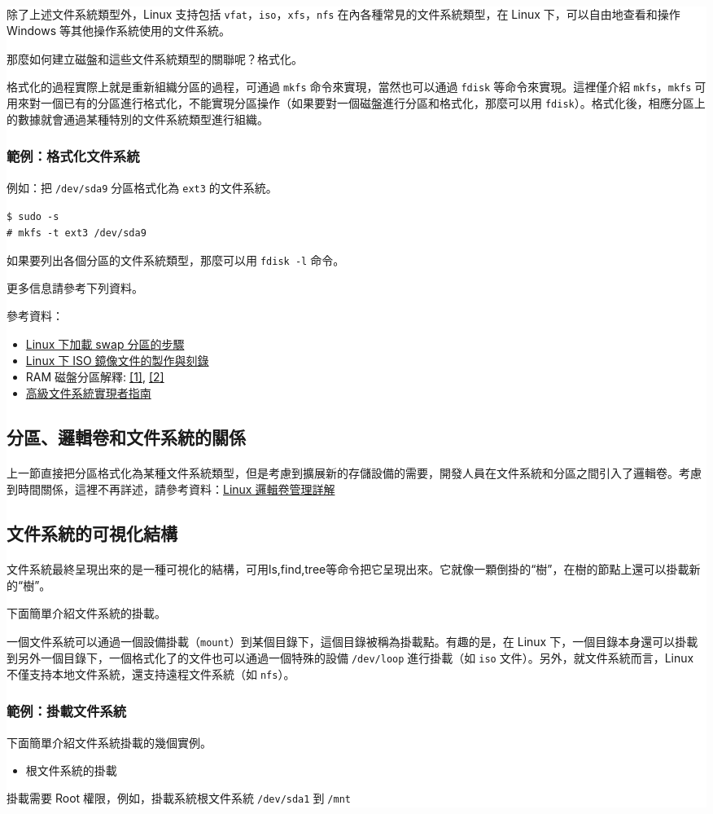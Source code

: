 除了上述文件系統類型外，Linux 支持包括 `vfat`，`iso`，`xfs`，`nfs` 在內各種常見的文件系統類型，在 Linux 下，可以自由地查看和操作 Windows 等其他操作系統使用的文件系統。

那麼如何建立磁盤和這些文件系統類型的關聯呢？格式化。

格式化的過程實際上就是重新組織分區的過程，可通過 `mkfs` 命令來實現，當然也可以通過 `fdisk` 等命令來實現。這裡僅介紹 `mkfs`，`mkfs` 可用來對一個已有的分區進行格式化，不能實現分區操作（如果要對一個磁盤進行分區和格式化，那麼可以用 `fdisk`）。格式化後，相應分區上的數據就會通過某種特別的文件系統類型進行組織。

<span id="toc_23937_24032_15"></span>
### 範例：格式化文件系統

例如：把 `/dev/sda9` 分區格式化為 `ext3` 的文件系統。

    $ sudo -s
    # mkfs -t ext3 /dev/sda9

如果要列出各個分區的文件系統類型，那麼可以用 `fdisk -l` 命令。

更多信息請參考下列資料。

參考資料：

-   [Linux 下加載 swap 分區的步驟](http://soft.zdnet.com.cn/software_zone/2007/1010/545261.shtml)
-   [Linux 下 ISO 鏡像文件的製作與刻錄](http://www.examda.com/linux/fudao/20071212/113445321.html)
-   RAM 磁盤分區解釋:
    [\[1\]](http://oldlinux.org/oldlinux/viewthread.php?tid=2677),
    [\[2\]](http://www.ibm.com/developerworks/cn/linux/l-initrd.html)
-   [高級文件系統實現者指南](http://www.ibm.com/Search/?q=%E9%AB%98%E7%BA%A7%E6%96%87%E4%BB%B6%E7%B3%BB%E7%BB%9F%E5%AE%9E%E7%8E%B0%E8%80%85%E6%8C%87%E5%8D%97&v=17&en=utf&lang=en&cc=us)

<span id="toc_23937_24032_16"></span>
## 分區、邏輯卷和文件系統的關係

上一節直接把分區格式化為某種文件系統類型，但是考慮到擴展新的存儲設備的需要，開發人員在文件系統和分區之間引入了邏輯卷。考慮到時間關係，這裡不再詳述，請參考資料：[Linux 邏輯卷管理詳解](http://unix-cd.com/vc/www/28/2007-06/1178.html)

<span id="toc_23937_24032_17"></span>
## 文件系統的可視化結構

文件系統最終呈現出來的是一種可視化的結構，可用ls,find,tree等命令把它呈現出來。它就像一顆倒掛的“樹”，在樹的節點上還可以掛載新的“樹”。

下面簡單介紹文件系統的掛載。

一個文件系統可以通過一個設備掛載（`mount`）到某個目錄下，這個目錄被稱為掛載點。有趣的是，在 Linux 下，一個目錄本身還可以掛載到另外一個目錄下，一個格式化了的文件也可以通過一個特殊的設備 `/dev/loop` 進行掛載（如 `iso` 文件）。另外，就文件系統而言，Linux 不僅支持本地文件系統，還支持遠程文件系統（如 `nfs`）。

<span id="toc_23937_24032_18"></span>
### 範例：掛載文件系統

下面簡單介紹文件系統掛載的幾個實例。

-   根文件系統的掛載

掛載需要 Root 權限，例如，掛載系統根文件系統 `/dev/sda1` 到 `/mnt`
